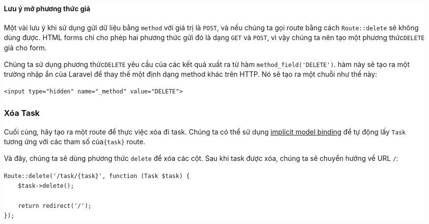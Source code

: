 <a name="a-note-on-method-spoofing"></a>
#### Lưu ý mở phương thức giả

Một vài lưu ý khi sử dụng gửi dữ liệu bằng `method` với giá trị là `POST`, và nếu chúng ta gọi route bằng cách `Route::delete` sẽ không dùng được. HTML forms chỉ cho phép hai phương thức gửi đó là dạng `GET` và `POST`, vì vậy chúng ta nên tạo một phương thức`DELETE` giả cho form.

Chúng ta sử dụng phương thức`DELETE` yêu cầu của các kết quả xuất ra từ hàm `method_field('DELETE')`. hàm này sẽ tạo ra một trường nhập ẩn của Laravel để thay thế một định dạng method khác trên HTTP. Nó sẽ tạo ra một chuỗi như thế này:

    <input type="hidden" name="_method" value="DELETE">

<a name="deleting-the-task"></a>
### Xóa Task

Cuối cùng, hãy tạo ra một route để thực việc xóa đi task. Chúng ta có thể sử dụng [implicit model binding](/docs/{{version}}/routing#route-model-binding) để tự động lấy `Task` tương ứng với các tham số của`{task}` route.

Và đây, chúng ta sẽ dùng phương thức `delete` để xóa các cột. Sau khi task được xóa, chúng ta sẽ chuyển hướng về URL `/`:

    Route::delete('/task/{task}', function (Task $task) {
        $task->delete();

        return redirect('/');
    });
